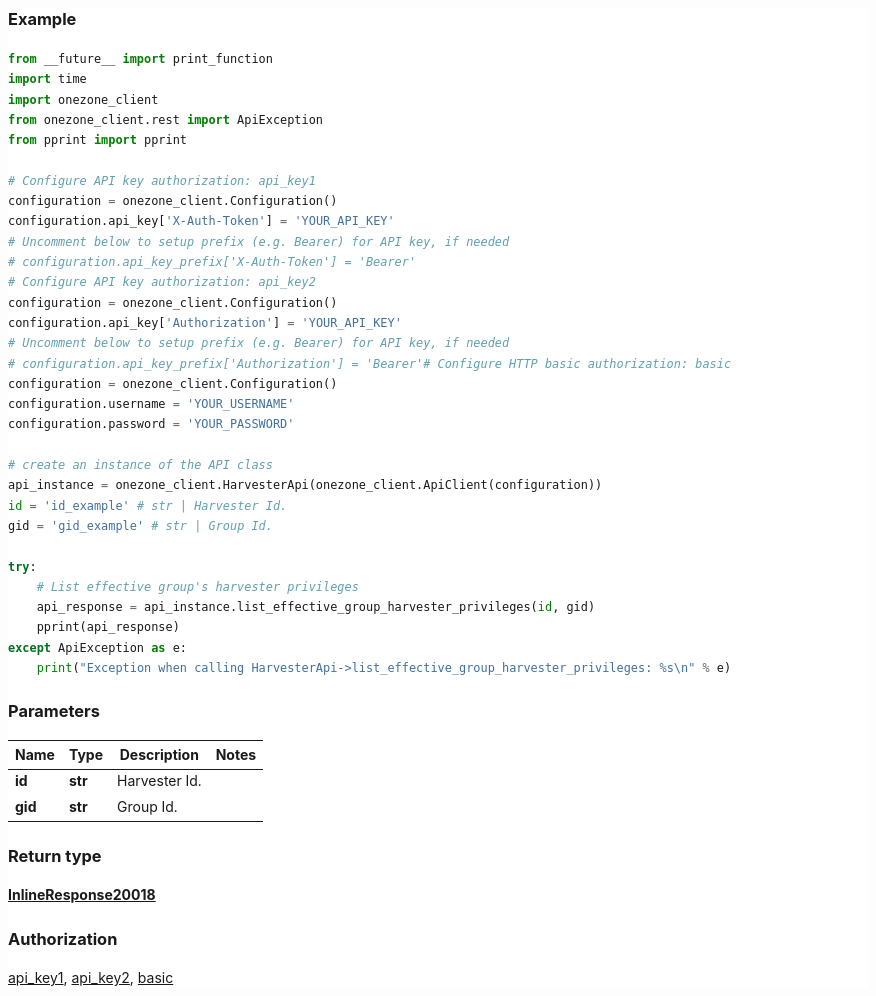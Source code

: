### Example
```python
from __future__ import print_function
import time
import onezone_client
from onezone_client.rest import ApiException
from pprint import pprint

# Configure API key authorization: api_key1
configuration = onezone_client.Configuration()
configuration.api_key['X-Auth-Token'] = 'YOUR_API_KEY'
# Uncomment below to setup prefix (e.g. Bearer) for API key, if needed
# configuration.api_key_prefix['X-Auth-Token'] = 'Bearer'
# Configure API key authorization: api_key2
configuration = onezone_client.Configuration()
configuration.api_key['Authorization'] = 'YOUR_API_KEY'
# Uncomment below to setup prefix (e.g. Bearer) for API key, if needed
# configuration.api_key_prefix['Authorization'] = 'Bearer'# Configure HTTP basic authorization: basic
configuration = onezone_client.Configuration()
configuration.username = 'YOUR_USERNAME'
configuration.password = 'YOUR_PASSWORD'

# create an instance of the API class
api_instance = onezone_client.HarvesterApi(onezone_client.ApiClient(configuration))
id = 'id_example' # str | Harvester Id.
gid = 'gid_example' # str | Group Id.

try:
    # List effective group's harvester privileges
    api_response = api_instance.list_effective_group_harvester_privileges(id, gid)
    pprint(api_response)
except ApiException as e:
    print("Exception when calling HarvesterApi->list_effective_group_harvester_privileges: %s\n" % e)
```

### Parameters

Name | Type | Description  | Notes
------------- | ------------- | ------------- | -------------
 **id** | **str**| Harvester Id. | 
 **gid** | **str**| Group Id. | 

### Return type

[**InlineResponse20018**](InlineResponse20018.md)

### Authorization

[api_key1](../README.md#api_key1), [api_key2](../README.md#api_key2), [basic](../README.md#basic)

